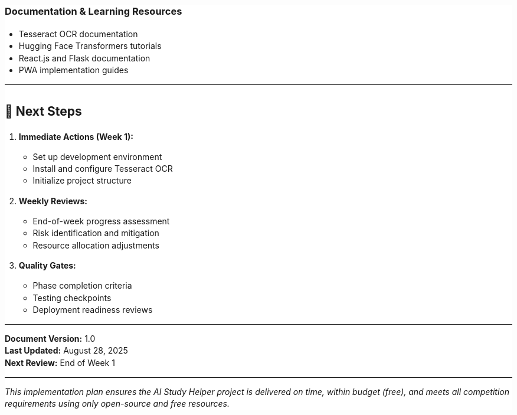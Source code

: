 ### **Documentation & Learning Resources**
- Tesseract OCR documentation
- Hugging Face Transformers tutorials
- React.js and Flask documentation
- PWA implementation guides

---

## 🎯 Next Steps

1. **Immediate Actions (Week 1):**
   - Set up development environment
   - Install and configure Tesseract OCR
   - Initialize project structure

2. **Weekly Reviews:**
   - End-of-week progress assessment
   - Risk identification and mitigation
   - Resource allocation adjustments

3. **Quality Gates:**
   - Phase completion criteria
   - Testing checkpoints
   - Deployment readiness reviews

---

**Document Version:** 1.0  
**Last Updated:** August 28, 2025  
**Next Review:** End of Week 1  

---

*This implementation plan ensures the AI Study Helper project is delivered on time, within budget (free), and meets all competition requirements using only open-source and free resources.*
